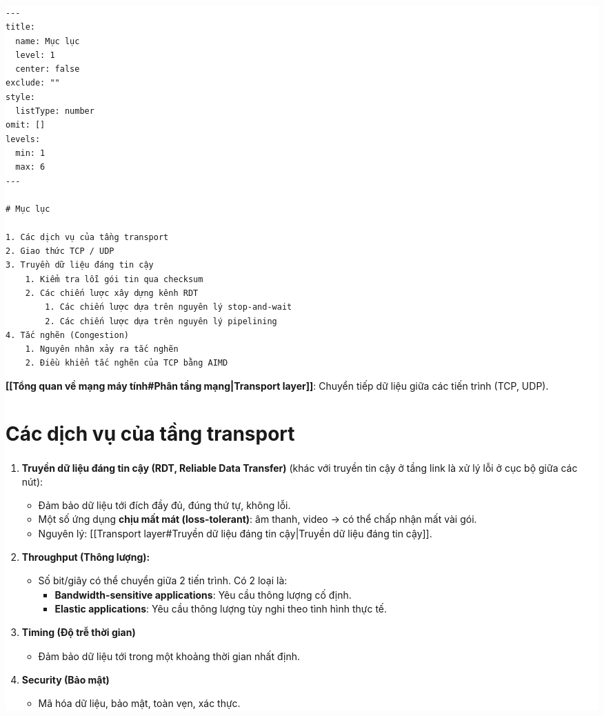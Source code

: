 
```insta-toc
---
title:
  name: Mục lục
  level: 1
  center: false
exclude: ""
style:
  listType: number
omit: []
levels:
  min: 1
  max: 6
---

# Mục lục

1. Các dịch vụ của tầng transport
2. Giao thức TCP / UDP
3. Truyền dữ liệu đáng tin cậy
    1. Kiểm tra lỗi gói tin qua checksum
    2. Các chiến lược xây dựng kênh RDT
        1. Các chiến lược dựa trên nguyên lý stop-and-wait
        2. Các chiến lược dựa trên nguyên lý pipelining
4. Tắc nghẽn (Congestion)
    1. Nguyên nhân xảy ra tắc nghẽn
    2. Điều khiển tắc nghẽn của TCP bằng AIMD
```

**[[Tổng quan về mạng máy tính#Phân tầng mạng|Transport layer]]**: Chuyển tiếp dữ liệu giữa các tiến trình (TCP, UDP).

# Các dịch vụ của tầng transport

1. **Truyền dữ liệu đáng tin cậy (RDT, Reliable Data Transfer)** (khác với truyền tin cậy ở tầng link là xử lý lỗi ở cục bộ giữa các nút):
    - Đảm bảo dữ liệu tới đích đầy đủ, đúng thứ tự, không lỗi.
    - Một số ứng dụng **chịu mất mát (loss-tolerant)**: âm thanh, video -> có thể chấp nhận mất vài gói.
    - Nguyên lý: [[Transport layer#Truyền dữ liệu đáng tin cậy|Truyền dữ liệu đáng tin cậy]].

2. **Throughput (Thông lượng):**
    - Số bit/giây có thể chuyển giữa 2 tiến trình. Có 2 loại là:
	    - **Bandwidth-sensitive applications**: Yêu cầu thông lượng cố định.
	    - **Elastic applications**: Yêu cầu thông lượng tùy nghi theo tình hình thực tế.

3. **Timing (Độ trễ thời gian)**
    - Đảm bảo dữ liệu tới trong một khoảng thời gian nhất định.

4. **Security (Bảo mật)**
    - Mã hóa dữ liệu, bảo mật, toàn vẹn, xác thực.
